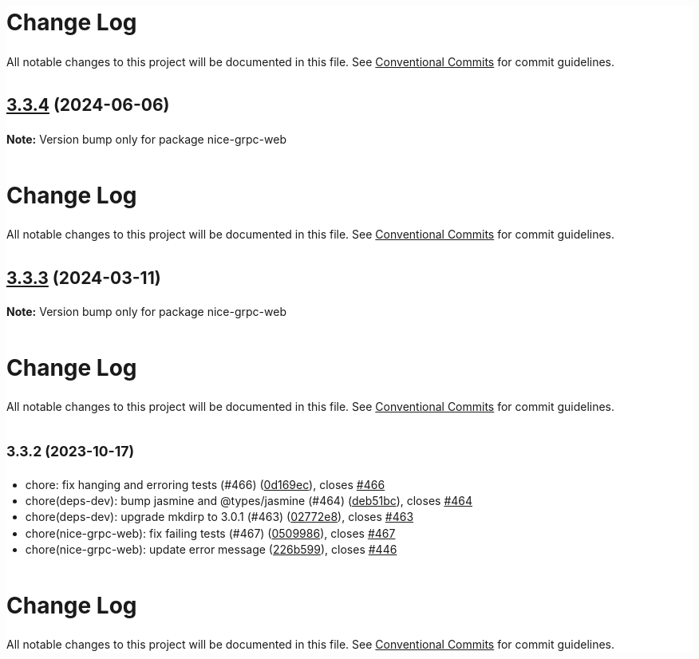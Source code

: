# Change Log

All notable changes to this project will be documented in this file. See
[Conventional Commits](https://conventionalcommits.org) for commit guidelines.

## [3.3.4](https://github.com/deeplay-io/nice-grpc/compare/nice-grpc-web@3.3.3...nice-grpc-web@3.3.4) (2024-06-06)

**Note:** Version bump only for package nice-grpc-web

# Change Log

All notable changes to this project will be documented in this file. See
[Conventional Commits](https://conventionalcommits.org) for commit guidelines.

## [3.3.3](https://github.com/deeplay-io/nice-grpc/compare/nice-grpc-web@3.3.2...nice-grpc-web@3.3.3) (2024-03-11)

**Note:** Version bump only for package nice-grpc-web

# Change Log

All notable changes to this project will be documented in this file. See
[Conventional Commits](https://conventionalcommits.org) for commit guidelines.

## <small>3.3.2 (2023-10-17)</small>

- chore: fix hanging and erroring tests (#466)
  ([0d169ec](https://github.com/deeplay-io/nice-grpc/commit/0d169ec)), closes
  [#466](https://github.com/deeplay-io/nice-grpc/issues/466)
- chore(deps-dev): bump jasmine and @types/jasmine (#464)
  ([deb51bc](https://github.com/deeplay-io/nice-grpc/commit/deb51bc)), closes
  [#464](https://github.com/deeplay-io/nice-grpc/issues/464)
- chore(deps-dev): upgrade mkdirp to 3.0.1 (#463)
  ([02772e8](https://github.com/deeplay-io/nice-grpc/commit/02772e8)), closes
  [#463](https://github.com/deeplay-io/nice-grpc/issues/463)
- chore(nice-grpc-web): fix failing tests (#467)
  ([0509986](https://github.com/deeplay-io/nice-grpc/commit/0509986)), closes
  [#467](https://github.com/deeplay-io/nice-grpc/issues/467)
- chore(nice-grpc-web): update error message
  ([226b599](https://github.com/deeplay-io/nice-grpc/commit/226b599)), closes
  [#446](https://github.com/deeplay-io/nice-grpc/issues/446)

# Change Log

All notable changes to this project will be documented in this file. See
[Conventional Commits](https://conventionalcommits.org) for commit guidelines.
